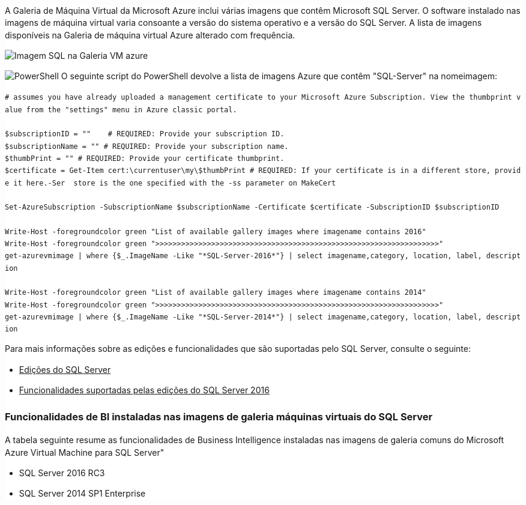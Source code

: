 A Galeria de Máquina Virtual da Microsoft Azure inclui várias imagens que contêm Microsoft SQL Server. O software instalado nas imagens de máquina virtual varia consoante a versão do sistema operativo e a versão do SQL Server. A lista de imagens disponíveis na Galeria de máquina virtual Azure alterado com frequência.

![Imagem SQL na Galeria VM azure](./media/virtual-machines-windows-classic-ps-sql-bi/IC741367.png)

![PowerShell](./media/virtual-machines-windows-classic-ps-sql-bi/IC660119.gif) O seguinte script do PowerShell devolve a lista de imagens Azure que contêm "SQL-Server" na nomeimagem:

    # assumes you have already uploaded a management certificate to your Microsoft Azure Subscription. View the thumbprint value from the "settings" menu in Azure classic portal.

    $subscriptionID = ""    # REQUIRED: Provide your subscription ID.
    $subscriptionName = "" # REQUIRED: Provide your subscription name.
    $thumbPrint = "" # REQUIRED: Provide your certificate thumbprint.
    $certificate = Get-Item cert:\currentuser\my\$thumbPrint # REQUIRED: If your certificate is in a different store, provide it here.-Ser  store is the one specified with the -ss parameter on MakeCert

    Set-AzureSubscription -SubscriptionName $subscriptionName -Certificate $certificate -SubscriptionID $subscriptionID

    Write-Host -foregroundcolor green "List of available gallery images where imagename contains 2016"
    Write-Host -foregroundcolor green ">>>>>>>>>>>>>>>>>>>>>>>>>>>>>>>>>>>>>>>>>>>>>>>>>>>>>>>>>>>>>>>>>>"
    get-azurevmimage | where {$_.ImageName -Like "*SQL-Server-2016*"} | select imagename,category, location, label, description

    Write-Host -foregroundcolor green "List of available gallery images where imagename contains 2014"
    Write-Host -foregroundcolor green ">>>>>>>>>>>>>>>>>>>>>>>>>>>>>>>>>>>>>>>>>>>>>>>>>>>>>>>>>>>>>>>>>>"
    get-azurevmimage | where {$_.ImageName -Like "*SQL-Server-2014*"} | select imagename,category, location, label, description

Para mais informações sobre as edições e funcionalidades que são suportadas pelo SQL Server, consulte o seguinte:

- [Edições do SQL Server](https://www.microsoft.com/server-cloud/products/sql-server-editions/#fbid=Zae0-E6r5oh)

- [Funcionalidades suportadas pelas edições do SQL Server 2016](https://msdn.microsoft.com/library/cc645993.aspx)

### <a name="bi-features-installed-on-the-sql-server-virtual-machine-gallery-images"></a>Funcionalidades de BI instaladas nas imagens de galeria máquinas virtuais do SQL Server

A tabela seguinte resume as funcionalidades de Business Intelligence instaladas nas imagens de galeria comuns do Microsoft Azure Virtual Machine para SQL Server"

- SQL Server 2016 RC3

- SQL Server 2014 SP1 Enterprise
